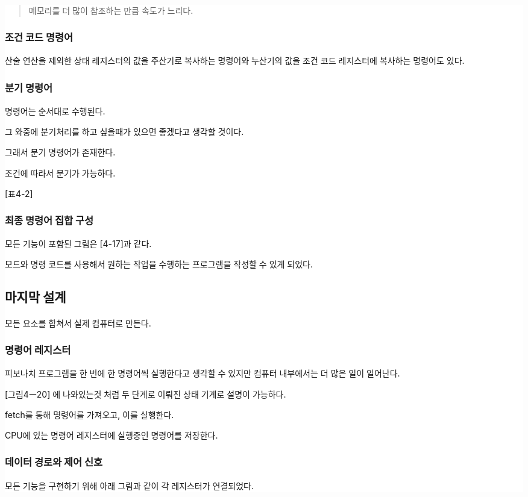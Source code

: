 > 메모리를 더 많이 참조하는 만큼 속도가 느리다.


### 조건 코드 명령어

산술 연산을 제외한 상태 레지스터의 값을 주산기로 복사하는 명령어와 누산기의 값을 조건 코드 레지스터에 복사하는 명령어도 있다.

### 분기 명령어

명령어는 순서대로 수행된다.

그 와중에 분기처리를 하고 싶을때가 있으면 좋겠다고 생각할 것이다.

그래서 분기 명령어가 존재한다.

조건에 따라서 분기가 가능하다.

[표4-2]




### 최종 명령어 집합 구성

모든 기능이 포함된 그림은 [4-17]과 같다.

모드와 명령 코드를 사용해서 원하는 작업을 수행하는 프로그램을 작성할 수 있게 되었다.





## 마지막 설계

모든 요소를 합쳐서 실제 컴퓨터로 만든다.


### 명령어 레지스터

피보나치 프로그램을 한 번에 한 명령어씩 실행한다고 생각할 수 있지만 컴퓨터 내부에서는 더 많은 일이 일어난다.

[그림4ㅡ20] 에 나와있는것 처럼 두 단계로 이뤄진 상태 기계로 설명이 가능하다.

fetch를 통해 명령어를 가져오고, 이를 실행한다.

CPU에 있는 명령어 레지스터에 실행중인 명령어를 저장한다.





### 데이터 경로와 제어 신호

모든 기능을 구현하기 위해 아래 그림과 같이 각 레지스터가 연결되었다.
